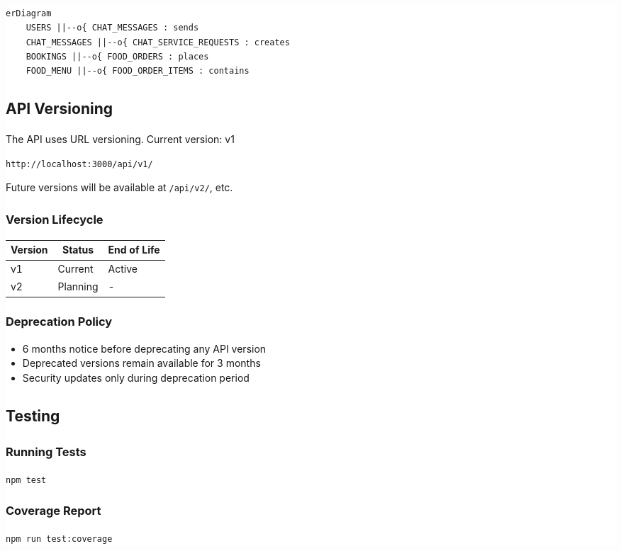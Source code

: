```mermaid
erDiagram
    USERS ||--o{ CHAT_MESSAGES : sends
    CHAT_MESSAGES ||--o{ CHAT_SERVICE_REQUESTS : creates
    BOOKINGS ||--o{ FOOD_ORDERS : places
    FOOD_MENU ||--o{ FOOD_ORDER_ITEMS : contains
```

## API Versioning

The API uses URL versioning. Current version: v1
```
http://localhost:3000/api/v1/
```

Future versions will be available at `/api/v2/`, etc.

### Version Lifecycle

| Version | Status | End of Life |
|---------|--------|-------------|
| v1 | Current | Active |
| v2 | Planning | - |

### Deprecation Policy

- 6 months notice before deprecating any API version
- Deprecated versions remain available for 3 months
- Security updates only during deprecation period

## Testing

### Running Tests
```bash
npm test
```

### Coverage Report
```bash
npm run test:coverage
```
